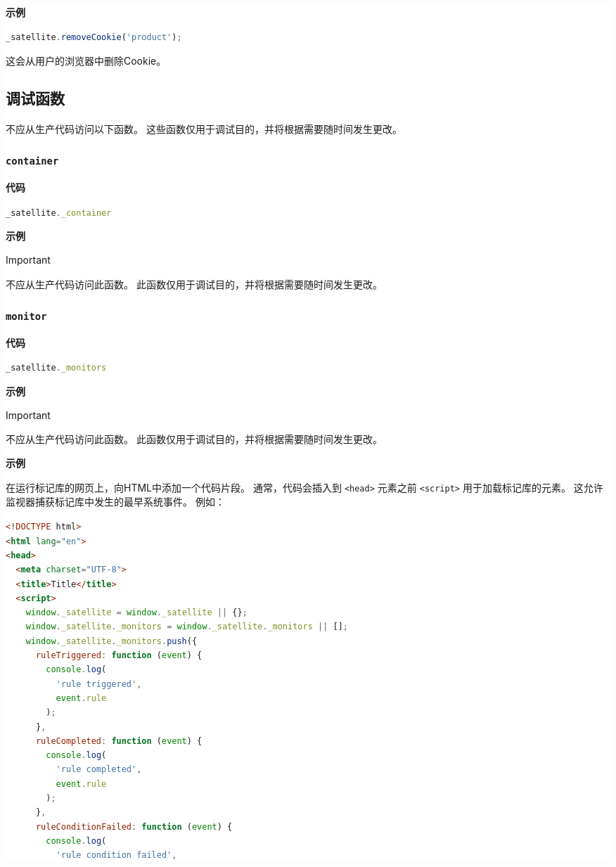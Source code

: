 **示例**

```javascript
_satellite.removeCookie('product');
```

这会从用户的浏览器中删除Cookie。

## 调试函数

不应从生产代码访问以下函数。 这些函数仅用于调试目的，并将根据需要随时间发生更改。

### `container`

**代码**

```javascript
_satellite._container
```

**示例**

>[!IMPORTANT]
>
>不应从生产代码访问此函数。 此函数仅用于调试目的，并将根据需要随时间发生更改。

### `monitor`

**代码**

```javascript
_satellite._monitors
```

**示例**

>[!IMPORTANT]
>
>不应从生产代码访问此函数。 此函数仅用于调试目的，并将根据需要随时间发生更改。

**示例**

在运行标记库的网页上，向HTML中添加一个代码片段。 通常，代码会插入到 `<head>` 元素之前 `<script>` 用于加载标记库的元素。 这允许监视器捕获标记库中发生的最早系统事件。 例如：

```html
<!DOCTYPE html>
<html lang="en">
<head>
  <meta charset="UTF-8">
  <title>Title</title>
  <script>
    window._satellite = window._satellite || {};
    window._satellite._monitors = window._satellite._monitors || [];
    window._satellite._monitors.push({
      ruleTriggered: function (event) {
        console.log(
          'rule triggered',
          event.rule
        );
      },
      ruleCompleted: function (event) {
        console.log(
          'rule completed',
          event.rule
        );
      },
      ruleConditionFailed: function (event) {
        console.log(
          'rule condition failed',
```